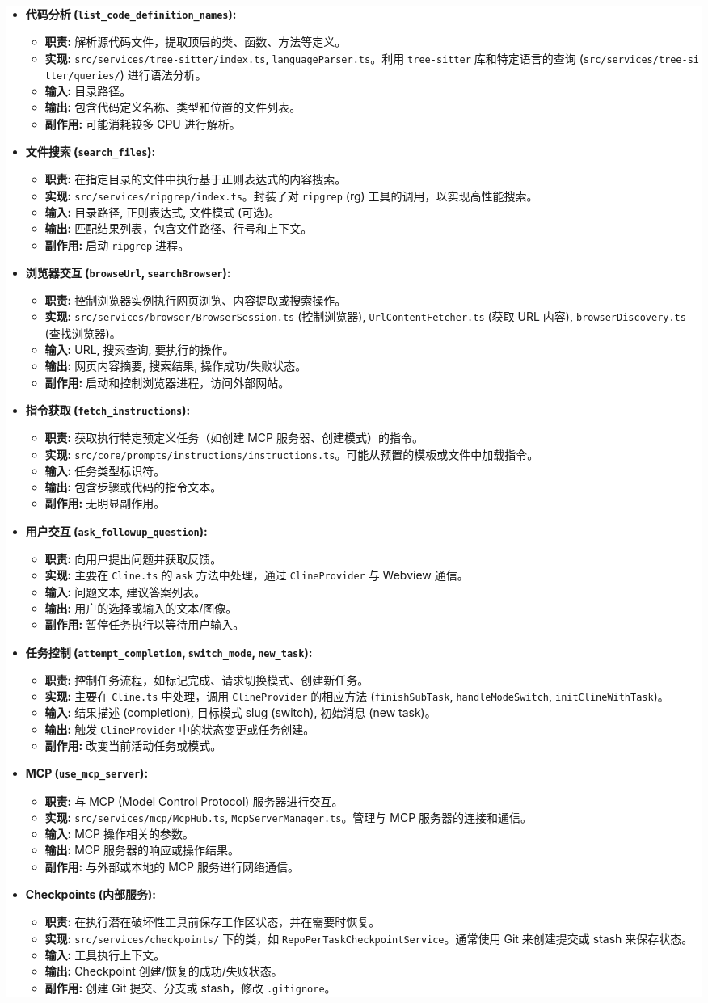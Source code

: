 *   **代码分析 (`list_code_definition_names`):**
    *   **职责:** 解析源代码文件，提取顶层的类、函数、方法等定义。
    *   **实现:** `src/services/tree-sitter/index.ts`, `languageParser.ts`。利用 `tree-sitter` 库和特定语言的查询 (`src/services/tree-sitter/queries/`) 进行语法分析。
    *   **输入:** 目录路径。
    *   **输出:** 包含代码定义名称、类型和位置的文件列表。
    *   **副作用:** 可能消耗较多 CPU 进行解析。

*   **文件搜索 (`search_files`):**
    *   **职责:** 在指定目录的文件中执行基于正则表达式的内容搜索。
    *   **实现:** `src/services/ripgrep/index.ts`。封装了对 `ripgrep` (rg) 工具的调用，以实现高性能搜索。
    *   **输入:** 目录路径, 正则表达式, 文件模式 (可选)。
    *   **输出:** 匹配结果列表，包含文件路径、行号和上下文。
    *   **副作用:** 启动 `ripgrep` 进程。

*   **浏览器交互 (`browseUrl`, `searchBrowser`):**
    *   **职责:** 控制浏览器实例执行网页浏览、内容提取或搜索操作。
    *   **实现:** `src/services/browser/BrowserSession.ts` (控制浏览器), `UrlContentFetcher.ts` (获取 URL 内容), `browserDiscovery.ts` (查找浏览器)。
    *   **输入:** URL, 搜索查询, 要执行的操作。
    *   **输出:** 网页内容摘要, 搜索结果, 操作成功/失败状态。
    *   **副作用:** 启动和控制浏览器进程，访问外部网站。

*   **指令获取 (`fetch_instructions`):**
    *   **职责:** 获取执行特定预定义任务（如创建 MCP 服务器、创建模式）的指令。
    *   **实现:** `src/core/prompts/instructions/instructions.ts`。可能从预置的模板或文件中加载指令。
    *   **输入:** 任务类型标识符。
    *   **输出:** 包含步骤或代码的指令文本。
    *   **副作用:** 无明显副作用。

*   **用户交互 (`ask_followup_question`):**
    *   **职责:** 向用户提出问题并获取反馈。
    *   **实现:** 主要在 `Cline.ts` 的 `ask` 方法中处理，通过 `ClineProvider` 与 Webview 通信。
    *   **输入:** 问题文本, 建议答案列表。
    *   **输出:** 用户的选择或输入的文本/图像。
    *   **副作用:** 暂停任务执行以等待用户输入。

*   **任务控制 (`attempt_completion`, `switch_mode`, `new_task`):**
    *   **职责:** 控制任务流程，如标记完成、请求切换模式、创建新任务。
    *   **实现:** 主要在 `Cline.ts` 中处理，调用 `ClineProvider` 的相应方法 (`finishSubTask`, `handleModeSwitch`, `initClineWithTask`)。
    *   **输入:** 结果描述 (completion), 目标模式 slug (switch), 初始消息 (new task)。
    *   **输出:** 触发 `ClineProvider` 中的状态变更或任务创建。
    *   **副作用:** 改变当前活动任务或模式。

*   **MCP (`use_mcp_server`):**
    *   **职责:** 与 MCP (Model Control Protocol) 服务器进行交互。
    *   **实现:** `src/services/mcp/McpHub.ts`, `McpServerManager.ts`。管理与 MCP 服务器的连接和通信。
    *   **输入:** MCP 操作相关的参数。
    *   **输出:** MCP 服务器的响应或操作结果。
    *   **副作用:** 与外部或本地的 MCP 服务进行网络通信。

*   **Checkpoints (内部服务):**
    *   **职责:** 在执行潜在破坏性工具前保存工作区状态，并在需要时恢复。
    *   **实现:** `src/services/checkpoints/` 下的类，如 `RepoPerTaskCheckpointService`。通常使用 Git 来创建提交或 stash 来保存状态。
    *   **输入:** 工具执行上下文。
    *   **输出:** Checkpoint 创建/恢复的成功/失败状态。
    *   **副作用:** 创建 Git 提交、分支或 stash，修改 `.gitignore`。
